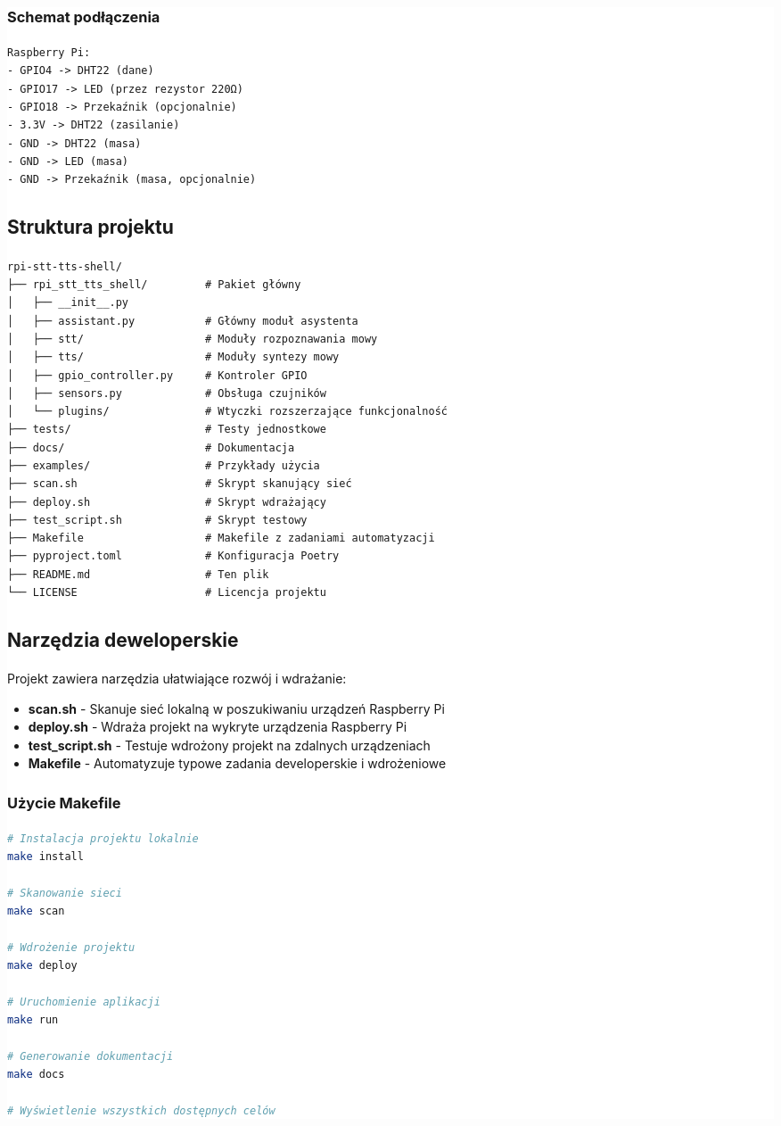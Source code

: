 ### Schemat podłączenia
``` 
Raspberry Pi:
- GPIO4 -> DHT22 (dane)
- GPIO17 -> LED (przez rezystor 220Ω)
- GPIO18 -> Przekaźnik (opcjonalnie)
- 3.3V -> DHT22 (zasilanie)
- GND -> DHT22 (masa)
- GND -> LED (masa)
- GND -> Przekaźnik (masa, opcjonalnie)
```

## Struktura projektu

```
rpi-stt-tts-shell/
├── rpi_stt_tts_shell/         # Pakiet główny
│   ├── __init__.py
│   ├── assistant.py           # Główny moduł asystenta
│   ├── stt/                   # Moduły rozpoznawania mowy
│   ├── tts/                   # Moduły syntezy mowy
│   ├── gpio_controller.py     # Kontroler GPIO
│   ├── sensors.py             # Obsługa czujników
│   └── plugins/               # Wtyczki rozszerzające funkcjonalność
├── tests/                     # Testy jednostkowe
├── docs/                      # Dokumentacja
├── examples/                  # Przykłady użycia
├── scan.sh                    # Skrypt skanujący sieć
├── deploy.sh                  # Skrypt wdrażający
├── test_script.sh             # Skrypt testowy
├── Makefile                   # Makefile z zadaniami automatyzacji
├── pyproject.toml             # Konfiguracja Poetry
├── README.md                  # Ten plik
└── LICENSE                    # Licencja projektu
```

## Narzędzia deweloperskie

Projekt zawiera narzędzia ułatwiające rozwój i wdrażanie:

- **scan.sh** - Skanuje sieć lokalną w poszukiwaniu urządzeń Raspberry Pi
- **deploy.sh** - Wdraża projekt na wykryte urządzenia Raspberry Pi
- **test_script.sh** - Testuje wdrożony projekt na zdalnych urządzeniach
- **Makefile** - Automatyzuje typowe zadania developerskie i wdrożeniowe

### Użycie Makefile

```bash
# Instalacja projektu lokalnie
make install

# Skanowanie sieci
make scan

# Wdrożenie projektu
make deploy

# Uruchomienie aplikacji
make run

# Generowanie dokumentacji
make docs

# Wyświetlenie wszystkich dostępnych celów
```